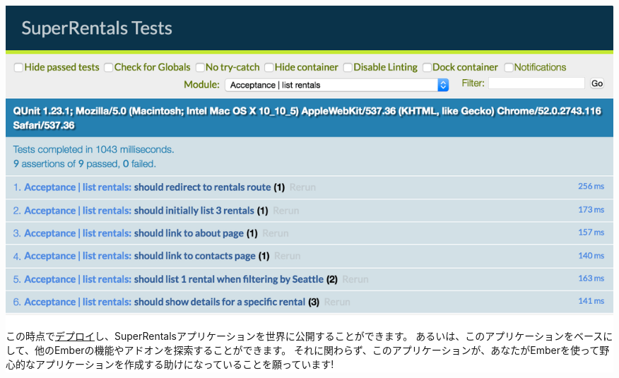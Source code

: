 ![Acceptance Tests Pass](../../images/subroutes/all-acceptance-pass.png)

この時点で[デプロイ](../deploying)し、SuperRentalsアプリケーションを世界に公開することができます。 あるいは、このアプリケーションをベースにして、他のEmberの機能やアドオンを探索することができます。 それに関わらず、このアプリケーションが、あなたがEmberを使って野心的なアプリケーションを作成する助けになっていることを願っています!